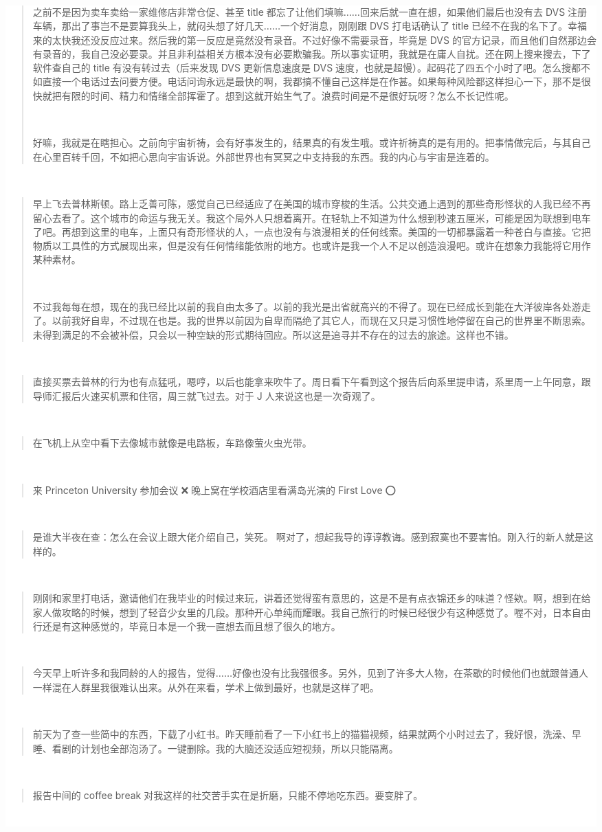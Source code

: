 > 之前不是因为卖车卖给一家维修店非常仓促、甚至 title 都忘了让他们填嘛……回来后就一直在想，如果他们最后也没有去 DVS 注册车辆，那出了事岂不是要算我头上，就闷头想了好几天……一个好消息，刚刚跟 DVS 打电话确认了 title 已经不在我的名下了。幸福来的太快我还没反应过来。然后我的第一反应是竟然没有录音。不过好像不需要录音，毕竟是 DVS 的官方记录，而且他们自然那边会有录音的，我自己没必要录。并且非利益相关方根本没有必要欺骗我。所以事实证明，我就是在庸人自扰。还在网上搜来搜去，下了软件查自己的 title 有没有转过去（后来发现 DVS 更新信息速度是 DVS 速度，也就是超慢）。起码花了四五个小时了吧。怎么搜都不如直接一个电话过去问要方便。电话问询永远是最快的啊，我都搞不懂自己这样是在作甚。如果每种风险都这样担心一下，那不是很快就把有限的时间、精力和情绪全部挥霍了。想到这就开始生气了。浪费时间是不是很好玩呀？怎么不长记性呢。
>
> </br>
>
> 好嘛，我就是在瞎担心。之前向宇宙祈祷，会有好事发生的，结果真的有发生哦。或许祈祷真的是有用的。把事情做完后，与其自己在心里百转千回，不如把心思向宇宙诉说。外部世界也有冥冥之中支持我的东西。我的内心与宇宙是连着的。

</br>

> 早上飞去普林斯顿。路上乏善可陈，感觉自己已经适应了在美国的城市穿梭的生活。公共交通上遇到的那些奇形怪状的人我已经不再留心去看了。这个城市的命运与我无关。我这个局外人只想着离开。在轻轨上不知道为什么想到秒速五厘米，可能是因为联想到电车了吧。再想到这里的电车，上面只有奇形怪状的人，一点也没有与浪漫相关的任何线索。美国的一切都暴露着一种苍白与直接。它把物质以工具性的方式展现出来，但是没有任何情绪能依附的地方。也或许是我一个人不足以创造浪漫吧。或许在想象力我能将它用作某种素材。
>
> </br>
>
> 不过我每每在想，现在的我已经比以前的我自由太多了。以前的我光是出省就高兴的不得了。现在已经成长到能在大洋彼岸各处游走了。以前我好自卑，不过现在也是。我的世界以前因为自卑而隔绝了其它人，而现在又只是习惯性地停留在自己的世界里不断思索。未得到满足的不会被补偿，只会以一种空缺的形式期待回应。所以这是追寻并不存在的过去的旅途。这样也不错。

</br>

> 直接买票去普林的行为也有点猛吼，嗯哼，以后也能拿来吹牛了。周日看下午看到这个报告后向系里提申请，系里周一上午同意，跟导师汇报后火速买机票和住宿，周三就飞过去。对于 J 人来说这也是一次奇观了。

</br>

> 在飞机上从空中看下去像城市就像是电路板，车路像萤火虫光带。

</br>

> 来 Princeton University 参加会议 ❌
> 晚上窝在学校酒店里看满岛光演的 First Love ⭕️

</br>

> 是谁大半夜在查：怎么在会议上跟大佬介绍自己，笑死。
> 啊对了，想起我导的谆谆教诲。感到寂寞也不要害怕。刚入行的新人就是这样的。

</br>

> 刚刚和家里打电话，邀请他们在我毕业的时候过来玩，讲着还觉得蛮有意思的，这是不是有点衣锦还乡的味道？怪欸。啊，想到在给家人做攻略的时候，想到了轻音少女里的几段。那种开心单纯而耀眼。我自己旅行的时候已经很少有这种感觉了。喔不对，日本自由行还是有这种感觉的，毕竟日本是一个我一直想去而且想了很久的地方。

</br>

> 今天早上听许多和我同龄的人的报告，觉得……好像也没有比我强很多。另外，见到了许多大人物，在茶歇的时候他们也就跟普通人一样混在人群里我很难认出来。从外在来看，学术上做到最好，也就是这样了吧。

</br>

> 前天为了查一些简中的东西，下载了小红书。昨天睡前看了一下小红书上的猫猫视频，结果就两个小时过去了，我好恨，洗澡、早睡、看剧的计划也全部泡汤了。一键删除。我的大脑还没适应短视频，所以只能隔离。
>

</br>

> 报告中间的 coffee break 对我这样的社交苦手实在是折磨，只能不停地吃东西。要变胖了。
>

</br>
